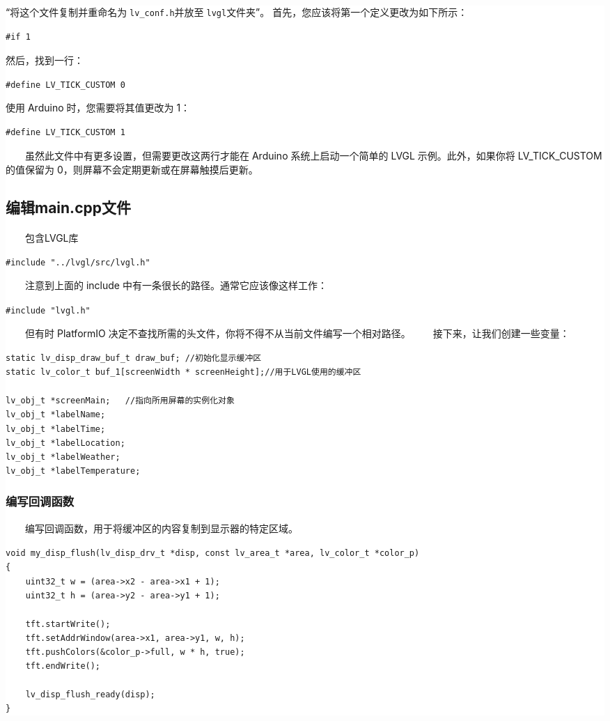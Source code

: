 “将这个文件复制并重命名为 `lv_conf.h`并放至 `lvgl`文件夹”。
首先，您应该将第一个定义更改为如下所示：

```
#if 1
```

然后，找到一行：

```
#define LV_TICK_CUSTOM 0
```

使用 Arduino 时，您需要将其值更改为 1：

```
#define LV_TICK_CUSTOM 1
```

&emsp;&emsp;虽然此文件中有更多设置，但需要更改这两行才能在 Arduino 系统上启动一个简单的 LVGL 示例。此外，如果你将 LV_TICK_CUSTOM 的值保留为 0，则屏幕不会定期更新或在屏幕触摸后更新。

## 编辑main.cpp文件

&emsp;&emsp;包含LVGL库

```
#include "../lvgl/src/lvgl.h"
```

&emsp;&emsp;注意到上面的 include 中有一条很长的路径。通常它应该像这样工作：

```
#include "lvgl.h"
```

&emsp;&emsp;但有时 PlatformIO 决定不查找所需的头文件，你将不得不从当前文件编写一个相对路径。
&emsp;&emsp;接下来，让我们创建一些变量：

```
static lv_disp_draw_buf_t draw_buf; //初始化显示缓冲区
static lv_color_t buf_1[screenWidth * screenHeight];//用于LVGL使用的缓冲区

lv_obj_t *screenMain;	//指向所用屏幕的实例化对象
lv_obj_t *labelName;
lv_obj_t *labelTime;
lv_obj_t *labelLocation;
lv_obj_t *labelWeather;
lv_obj_t *labelTemperature;
```

### 编写回调函数

 &emsp;&emsp;编写回调函数，用于将缓冲区的内容复制到显示器的特定区域。

```
void my_disp_flush(lv_disp_drv_t *disp, const lv_area_t *area, lv_color_t *color_p)
{
    uint32_t w = (area->x2 - area->x1 + 1);
    uint32_t h = (area->y2 - area->y1 + 1);

    tft.startWrite();
    tft.setAddrWindow(area->x1, area->y1, w, h);
    tft.pushColors(&color_p->full, w * h, true);
    tft.endWrite();

    lv_disp_flush_ready(disp);
}
```
